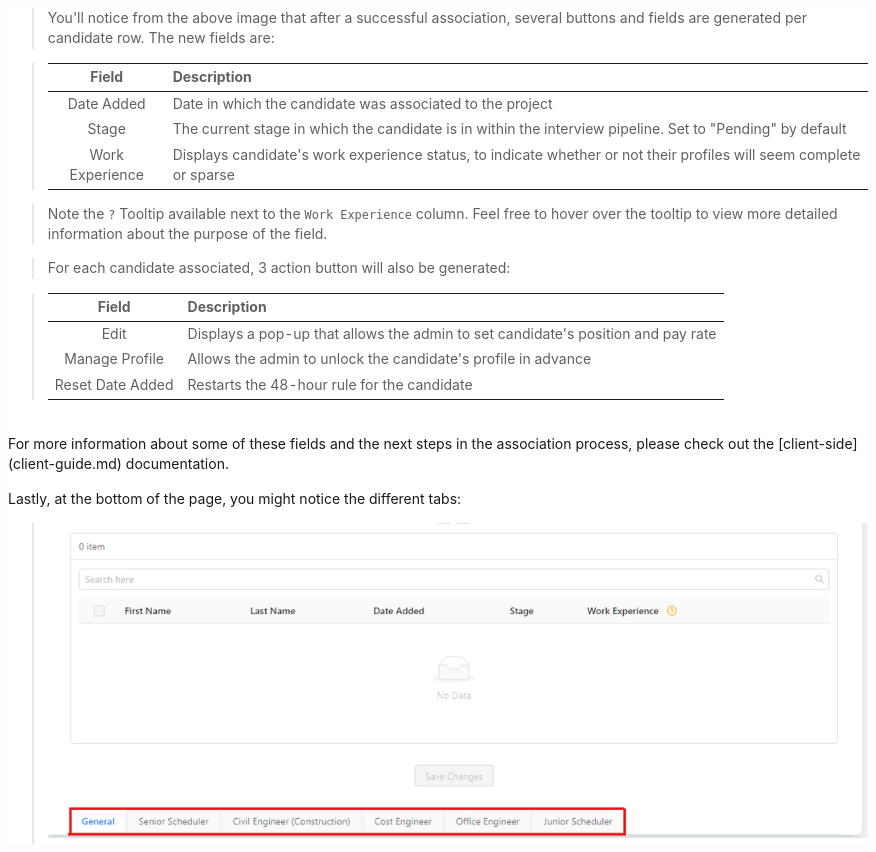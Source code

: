 > You'll notice from the above image that after a successful association, several buttons and fields are generated per candidate row. The new fields are:

> |      Field      | Description                                                                                                         |
> | :-------------: | :------------------------------------------------------------------------------------------------------------------ |
> |   Date Added    | Date in which the candidate was associated to the project                                                           |
> |      Stage      | The current stage in which the candidate is in within the interview pipeline. Set to "Pending" by default           |
> | Work Experience | Displays candidate's work experience status, to indicate whether or not their profiles will seem complete or sparse |

> Note the `?` Tooltip available next to the `Work Experience` column. Feel free to hover over the tooltip to view more detailed information about the purpose of the field.

> For each candidate associated, 3 action button will also be generated:

> |      Field       | Description                                                                      |
> | :--------------: | :------------------------------------------------------------------------------- |
> |       Edit       | Displays a pop-up that allows the admin to set candidate's position and pay rate |
> |  Manage Profile  | Allows the admin to unlock the candidate's profile in advance                    |
> | Reset Date Added | Restarts the 48-hour rule for the candidate                                      |

</br>
For more information about some of these fields and the next steps in the association process, please check out the [client-side](client-guide.md) documentation.

Lastly, at the bottom of the page, you might notice the different tabs:

> ![Project Association Order Tabs](img/admin/ProjectAssociationOrderTabs.PNG)
